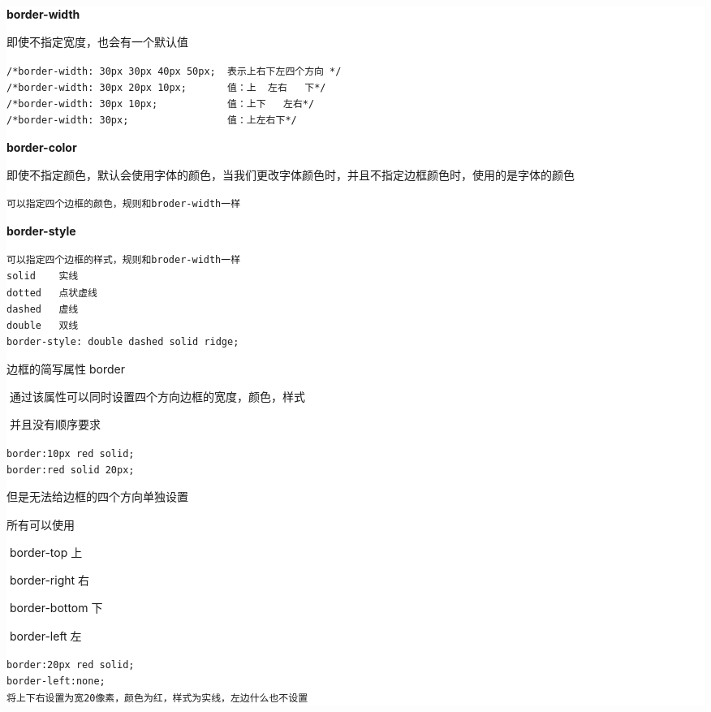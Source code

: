 

**border-width**

即使不指定宽度，也会有一个默认值

```html
/*border-width: 30px 30px 40px 50px;  表示上右下左四个方向 */
/*border-width: 30px 20px 10px;       值：上  左右   下*/
/*border-width: 30px 10px;            值：上下   左右*/
/*border-width: 30px;                 值：上左右下*/
```



**border-color**

即使不指定颜色，默认会使用字体的颜色，当我们更改字体颜色时，并且不指定边框颜色时，使用的是字体的颜色

```html
可以指定四个边框的颜色，规则和broder-width一样

```



**border-style**

```html
可以指定四个边框的样式，规则和broder-width一样
solid    实线
dotted   点状虚线
dashed   虚线
double   双线
border-style: double dashed solid ridge;
```





边框的简写属性   border

​	通过该属性可以同时设置四个方向边框的宽度，颜色，样式

​	并且没有顺序要求

```html
border:10px red solid;
border:red solid 20px;
```

但是无法给边框的四个方向单独设置

所有可以使用

​		border-top         上

​		border-right       右

​		border-bottom   下

​		border-left           左

```html
border:20px red solid;
border-left:none;
将上下右设置为宽20像素，颜色为红，样式为实线，左边什么也不设置
```
